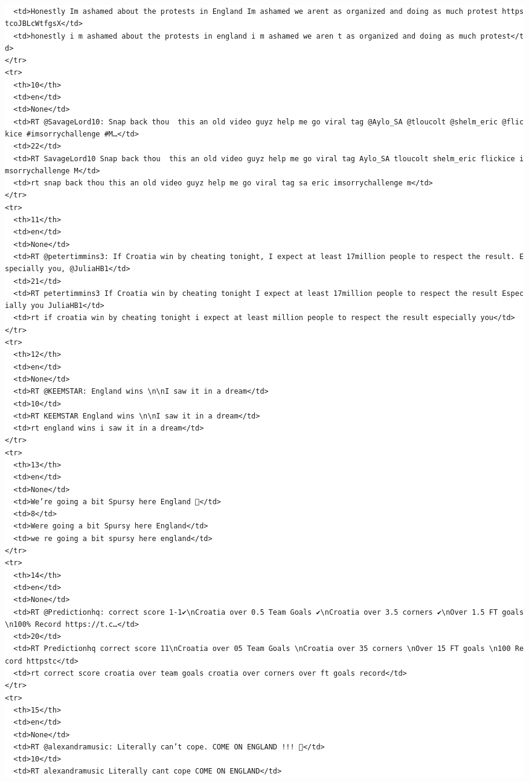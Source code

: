       <td>Honestly Im ashamed about the protests in England Im ashamed we arent as organized and doing as much protest httpstcoJBLcWtfgsX</td>
      <td>honestly i m ashamed about the protests in england i m ashamed we aren t as organized and doing as much protest</td>
    </tr>
    <tr>
      <th>10</th>
      <td>en</td>
      <td>None</td>
      <td>RT @SavageLord10: Snap back thou  this an old video guyz help me go viral tag @Aylo_SA @tloucolt @shelm_eric @flickice #imsorrychallenge #M…</td>
      <td>22</td>
      <td>RT SavageLord10 Snap back thou  this an old video guyz help me go viral tag Aylo_SA tloucolt shelm_eric flickice imsorrychallenge M</td>
      <td>rt snap back thou this an old video guyz help me go viral tag sa eric imsorrychallenge m</td>
    </tr>
    <tr>
      <th>11</th>
      <td>en</td>
      <td>None</td>
      <td>RT @petertimmins3: If Croatia win by cheating tonight, I expect at least 17million people to respect the result. Especially you, @JuliaHB1</td>
      <td>21</td>
      <td>RT petertimmins3 If Croatia win by cheating tonight I expect at least 17million people to respect the result Especially you JuliaHB1</td>
      <td>rt if croatia win by cheating tonight i expect at least million people to respect the result especially you</td>
    </tr>
    <tr>
      <th>12</th>
      <td>en</td>
      <td>None</td>
      <td>RT @KEEMSTAR: England wins \n\nI saw it in a dream</td>
      <td>10</td>
      <td>RT KEEMSTAR England wins \n\nI saw it in a dream</td>
      <td>rt england wins i saw it in a dream</td>
    </tr>
    <tr>
      <th>13</th>
      <td>en</td>
      <td>None</td>
      <td>We’re going a bit Spursy here England 🙈</td>
      <td>8</td>
      <td>Were going a bit Spursy here England</td>
      <td>we re going a bit spursy here england</td>
    </tr>
    <tr>
      <th>14</th>
      <td>en</td>
      <td>None</td>
      <td>RT @Predictionhq: correct score 1-1✔️\nCroatia over 0.5 Team Goals ✔️\nCroatia over 3.5 corners ✔️\nOver 1.5 FT goals \n100% Record https://t.c…</td>
      <td>20</td>
      <td>RT Predictionhq correct score 11\nCroatia over 05 Team Goals \nCroatia over 35 corners \nOver 15 FT goals \n100 Record httpstc</td>
      <td>rt correct score croatia over team goals croatia over corners over ft goals record</td>
    </tr>
    <tr>
      <th>15</th>
      <td>en</td>
      <td>None</td>
      <td>RT @alexandramusic: Literally can’t cope. COME ON ENGLAND !!! 🏴󠁧󠁢󠁥󠁮󠁧󠁿</td>
      <td>10</td>
      <td>RT alexandramusic Literally cant cope COME ON ENGLAND</td>